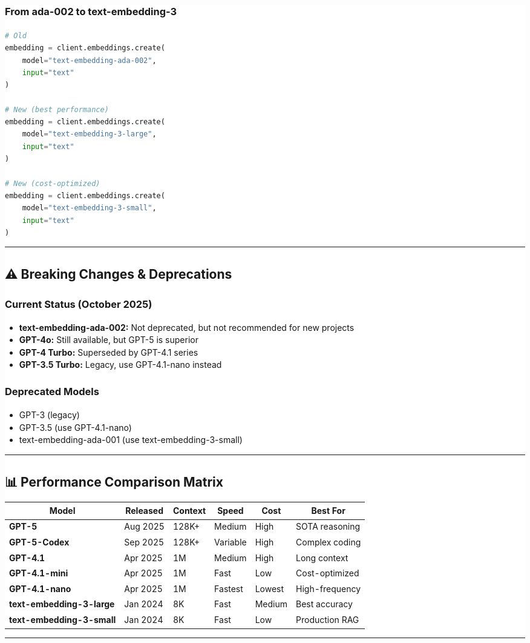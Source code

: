 ### From ada-002 to text-embedding-3

```python
# Old
embedding = client.embeddings.create(
    model="text-embedding-ada-002",
    input="text"
)

# New (best performance)
embedding = client.embeddings.create(
    model="text-embedding-3-large",
    input="text"
)

# New (cost-optimized)
embedding = client.embeddings.create(
    model="text-embedding-3-small",
    input="text"
)
```

---

## ⚠️ Breaking Changes & Deprecations

### Current Status (October 2025)

- **text-embedding-ada-002:** Not deprecated, but not recommended for new projects
- **GPT-4o:** Still available, but GPT-5 is superior
- **GPT-4 Turbo:** Superseded by GPT-4.1 series
- **GPT-3.5 Turbo:** Legacy, use GPT-4.1-nano instead

### Deprecated Models

- GPT-3 (legacy)
- GPT-3.5 (use GPT-4.1-nano)
- text-embedding-ada-001 (use text-embedding-3-small)

---

## 📊 Performance Comparison Matrix

| Model | Released | Context | Speed | Cost | Best For |
|-------|----------|---------|-------|------|----------|
| **GPT-5** | Aug 2025 | 128K+ | Medium | High | SOTA reasoning |
| **GPT-5-Codex** | Sep 2025 | 128K+ | Variable | High | Complex coding |
| **GPT-4.1** | Apr 2025 | 1M | Medium | High | Long context |
| **GPT-4.1-mini** | Apr 2025 | 1M | Fast | Low | Cost-optimized |
| **GPT-4.1-nano** | Apr 2025 | 1M | Fastest | Lowest | High-frequency |
| **text-embedding-3-large** | Jan 2024 | 8K | Fast | Medium | Best accuracy |
| **text-embedding-3-small** | Jan 2024 | 8K | Fast | Low | Production RAG |

---